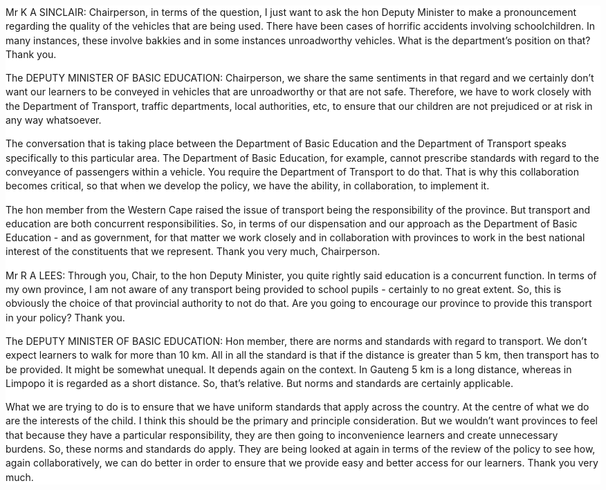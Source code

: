 Mr K A SINCLAIR: Chairperson, in terms of the question, I just want to ask
the hon Deputy Minister to make a pronouncement regarding the quality of
the vehicles that are being used. There have been cases of horrific
accidents involving schoolchildren. In many instances, these involve
bakkies and in some instances unroadworthy vehicles. What is the
department’s position on that? Thank you.

The DEPUTY MINISTER OF BASIC EDUCATION: Chairperson, we share the same
sentiments in that regard and we certainly don’t want our learners to be
conveyed in vehicles that are unroadworthy or that are not safe. Therefore,
we have to work closely with the Department of Transport, traffic
departments, local authorities, etc, to ensure that our children are not
prejudiced or at risk in any way whatsoever.

The conversation that is taking place between the Department of Basic
Education and the Department of Transport speaks specifically to this
particular area. The Department of Basic Education, for example, cannot
prescribe standards with regard to the conveyance of passengers within a
vehicle. You require the Department of Transport to do that. That is why
this collaboration becomes critical, so that when we develop the policy, we
have the ability, in collaboration, to implement it.

The hon member from the Western Cape raised the issue of transport being
the responsibility of the province. But transport and education are both
concurrent responsibilities. So, in terms of our dispensation and our
approach as the Department of Basic Education - and as government, for that
matter we work closely and in collaboration with provinces to work in the
best national interest of the constituents that we represent. Thank you
very much, Chairperson.

Mr R A LEES: Through you, Chair, to the hon Deputy Minister, you quite
rightly said education is a concurrent function. In terms of my own
province, I am not aware of any transport being provided to school pupils -
certainly to no great extent. So, this is obviously the choice of that
provincial authority to not do that. Are you going to encourage our
province to provide this transport in your policy? Thank you.

The DEPUTY MINISTER OF BASIC EDUCATION: Hon member, there are norms and
standards with regard to transport. We don’t expect learners to walk for
more than 10 km. All in all the standard is that if the distance is greater
than 5 km, then transport has to be provided. It might be somewhat unequal.
It depends again on the context. In Gauteng 5 km is a long distance,
whereas in Limpopo it is regarded as a short distance. So, that’s relative.
But norms and standards are certainly applicable.

What we are trying to do is to ensure that we have uniform standards that
apply across the country. At the centre of what we do are the interests of
the child. I think this should be the primary and principle consideration.
But we wouldn’t want provinces to feel that because they have a particular
responsibility, they are then going to inconvenience learners and create
unnecessary burdens. So, these norms and standards do apply. They are being
looked at again in terms of the review of the policy to see how, again
collaboratively, we can do better in order to ensure that we provide easy
and better access for our learners. Thank you very much.
